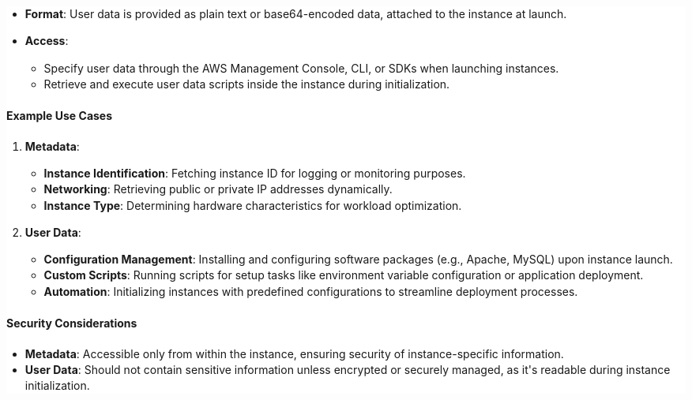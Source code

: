 - **Format**: User data is provided as plain text or base64-encoded data, attached to the instance at launch.
  
- **Access**:
  - Specify user data through the AWS Management Console, CLI, or SDKs when launching instances.
  - Retrieve and execute user data scripts inside the instance during initialization.

#### Example Use Cases

1. **Metadata**:
   - **Instance Identification**: Fetching instance ID for logging or monitoring purposes.
   - **Networking**: Retrieving public or private IP addresses dynamically.
   - **Instance Type**: Determining hardware characteristics for workload optimization.

2. **User Data**:
   - **Configuration Management**: Installing and configuring software packages (e.g., Apache, MySQL) upon instance launch.
   - **Custom Scripts**: Running scripts for setup tasks like environment variable configuration or application deployment.
   - **Automation**: Initializing instances with predefined configurations to streamline deployment processes.

#### Security Considerations

- **Metadata**: Accessible only from within the instance, ensuring security of instance-specific information.
- **User Data**: Should not contain sensitive information unless encrypted or securely managed, as it's readable during instance initialization.
